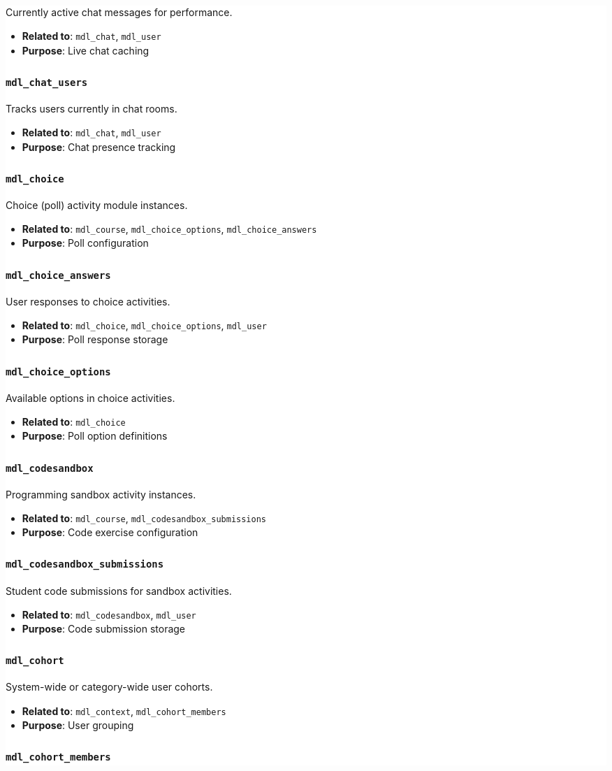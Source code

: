 Currently active chat messages for performance.

- **Related to**: `mdl_chat`, `mdl_user`
- **Purpose**: Live chat caching

### `mdl_chat_users`

Tracks users currently in chat rooms.

- **Related to**: `mdl_chat`, `mdl_user`
- **Purpose**: Chat presence tracking

### `mdl_choice`

Choice (poll) activity module instances.

- **Related to**: `mdl_course`, `mdl_choice_options`, `mdl_choice_answers`
- **Purpose**: Poll configuration

### `mdl_choice_answers`

User responses to choice activities.

- **Related to**: `mdl_choice`, `mdl_choice_options`, `mdl_user`
- **Purpose**: Poll response storage

### `mdl_choice_options`

Available options in choice activities.

- **Related to**: `mdl_choice`
- **Purpose**: Poll option definitions

### `mdl_codesandbox`

Programming sandbox activity instances.

- **Related to**: `mdl_course`, `mdl_codesandbox_submissions`
- **Purpose**: Code exercise configuration

### `mdl_codesandbox_submissions`

Student code submissions for sandbox activities.

- **Related to**: `mdl_codesandbox`, `mdl_user`
- **Purpose**: Code submission storage

### `mdl_cohort`

System-wide or category-wide user cohorts.

- **Related to**: `mdl_context`, `mdl_cohort_members`
- **Purpose**: User grouping

### `mdl_cohort_members`
